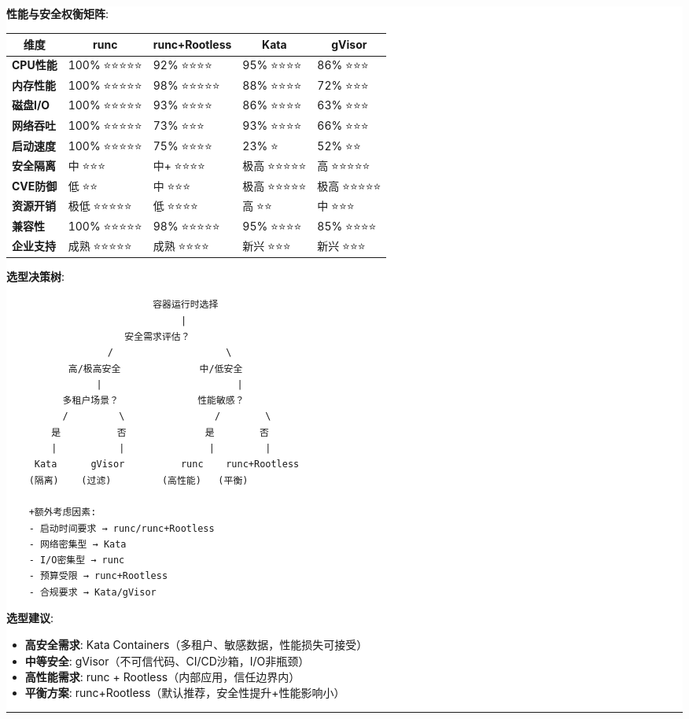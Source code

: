 **性能与安全权衡矩阵**:

| 维度 | runc | runc+Rootless | Kata | gVisor |
|------|------|---------------|------|--------|
| **CPU性能** | 100% ⭐⭐⭐⭐⭐ | 92% ⭐⭐⭐⭐ | 95% ⭐⭐⭐⭐ | 86% ⭐⭐⭐ |
| **内存性能** | 100% ⭐⭐⭐⭐⭐ | 98% ⭐⭐⭐⭐⭐ | 88% ⭐⭐⭐⭐ | 72% ⭐⭐⭐ |
| **磁盘I/O** | 100% ⭐⭐⭐⭐⭐ | 93% ⭐⭐⭐⭐ | 86% ⭐⭐⭐⭐ | 63% ⭐⭐⭐ |
| **网络吞吐** | 100% ⭐⭐⭐⭐⭐ | 73% ⭐⭐⭐ | 93% ⭐⭐⭐⭐ | 66% ⭐⭐⭐ |
| **启动速度** | 100% ⭐⭐⭐⭐⭐ | 75% ⭐⭐⭐⭐ | 23% ⭐ | 52% ⭐⭐ |
| **安全隔离** | 中 ⭐⭐⭐ | 中+ ⭐⭐⭐⭐ | 极高 ⭐⭐⭐⭐⭐ | 高 ⭐⭐⭐⭐⭐ |
| **CVE防御** | 低 ⭐⭐ | 中 ⭐⭐⭐ | 极高 ⭐⭐⭐⭐⭐ | 极高 ⭐⭐⭐⭐⭐ |
| **资源开销** | 极低 ⭐⭐⭐⭐⭐ | 低 ⭐⭐⭐⭐ | 高 ⭐⭐ | 中 ⭐⭐⭐ |
| **兼容性** | 100% ⭐⭐⭐⭐⭐ | 98% ⭐⭐⭐⭐⭐ | 95% ⭐⭐⭐⭐ | 85% ⭐⭐⭐⭐ |
| **企业支持** | 成熟 ⭐⭐⭐⭐⭐ | 成熟 ⭐⭐⭐⭐ | 新兴 ⭐⭐⭐ | 新兴 ⭐⭐⭐ |

**选型决策树**:

```
                          容器运行时选择
                               |
                     安全需求评估？
                  /                    \
           高/极高安全              中/低安全
                |                        |
          多租户场景？              性能敏感？
          /         \                /        \
        是          否              是        否
        |           |               |         |
     Kata      gVisor          runc    runc+Rootless
    (隔离)    (过滤)         (高性能)   (平衡)
    
    +额外考虑因素:
    - 启动时间要求 → runc/runc+Rootless
    - 网络密集型 → Kata
    - I/O密集型 → runc
    - 预算受限 → runc+Rootless
    - 合规要求 → Kata/gVisor
```

**选型建议**:

- **高安全需求**: Kata Containers（多租户、敏感数据，性能损失可接受）
- **中等安全**: gVisor（不可信代码、CI/CD沙箱，I/O非瓶颈）
- **高性能需求**: runc + Rootless（内部应用，信任边界内）
- **平衡方案**: runc+Rootless（默认推荐，安全性提升+性能影响小）

---
